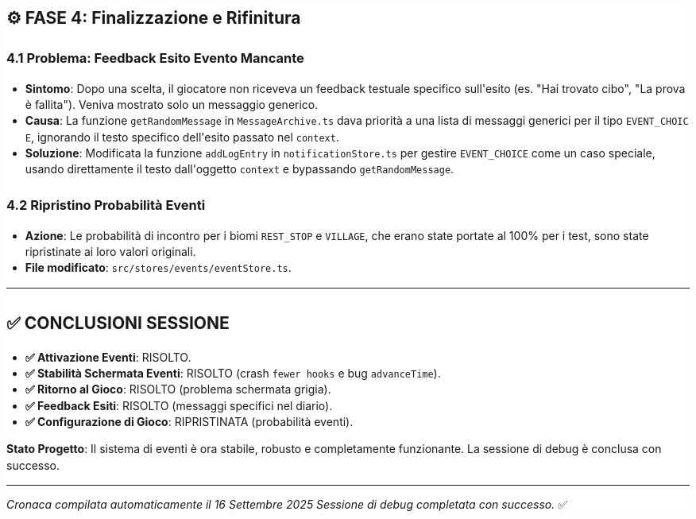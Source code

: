 
## ⚙️ FASE 4: Finalizzazione e Rifinitura

### 4.1 Problema: Feedback Esito Evento Mancante
- **Sintomo**: Dopo una scelta, il giocatore non riceveva un feedback testuale specifico sull'esito (es. "Hai trovato cibo", "La prova è fallita"). Veniva mostrato solo un messaggio generico.
- **Causa**: La funzione `getRandomMessage` in `MessageArchive.ts` dava priorità a una lista di messaggi generici per il tipo `EVENT_CHOICE`, ignorando il testo specifico dell'esito passato nel `context`.
- **Soluzione**: Modificata la funzione `addLogEntry` in `notificationStore.ts` per gestire `EVENT_CHOICE` come un caso speciale, usando direttamente il testo dall'oggetto `context` e bypassando `getRandomMessage`.

### 4.2 Ripristino Probabilità Eventi
- **Azione**: Le probabilità di incontro per i biomi `REST_STOP` e `VILLAGE`, che erano state portate al 100% per i test, sono state ripristinate ai loro valori originali.
- **File modificato**: `src/stores/events/eventStore.ts`.

---

## ✅ CONCLUSIONI SESSIONE

- **✅ Attivazione Eventi**: RISOLTO.
- **✅ Stabilità Schermata Eventi**: RISOLTO (crash `fewer hooks` e bug `advanceTime`).
- **✅ Ritorno al Gioco**: RISOLTO (problema schermata grigia).
- **✅ Feedback Esiti**: RISOLTO (messaggi specifici nel diario).
- **✅ Configurazione di Gioco**: RIPRISTINATA (probabilità eventi).

**Stato Progetto**: Il sistema di eventi è ora stabile, robusto e completamente funzionante. La sessione di debug è conclusa con successo.

---
*Cronaca compilata automaticamente il 16 Settembre 2025*
*Sessione di debug completata con successo.* ✅
